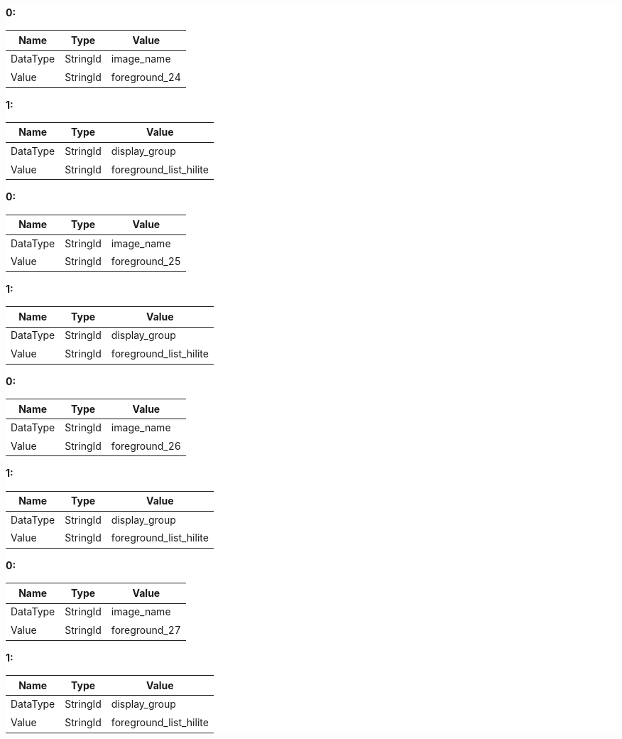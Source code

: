 
**0:**

Name	| Type	| Value
---	|---	|---	|
DataType	|StringId	|image_name
Value	|StringId	|foreground_24


**1:**

Name	| Type	| Value
---	|---	|---	|
DataType	|StringId	|display_group
Value	|StringId	|foreground_list_hilite


**0:**

Name	| Type	| Value
---	|---	|---	|
DataType	|StringId	|image_name
Value	|StringId	|foreground_25


**1:**

Name	| Type	| Value
---	|---	|---	|
DataType	|StringId	|display_group
Value	|StringId	|foreground_list_hilite


**0:**

Name	| Type	| Value
---	|---	|---	|
DataType	|StringId	|image_name
Value	|StringId	|foreground_26


**1:**

Name	| Type	| Value
---	|---	|---	|
DataType	|StringId	|display_group
Value	|StringId	|foreground_list_hilite


**0:**

Name	| Type	| Value
---	|---	|---	|
DataType	|StringId	|image_name
Value	|StringId	|foreground_27


**1:**

Name	| Type	| Value
---	|---	|---	|
DataType	|StringId	|display_group
Value	|StringId	|foreground_list_hilite
